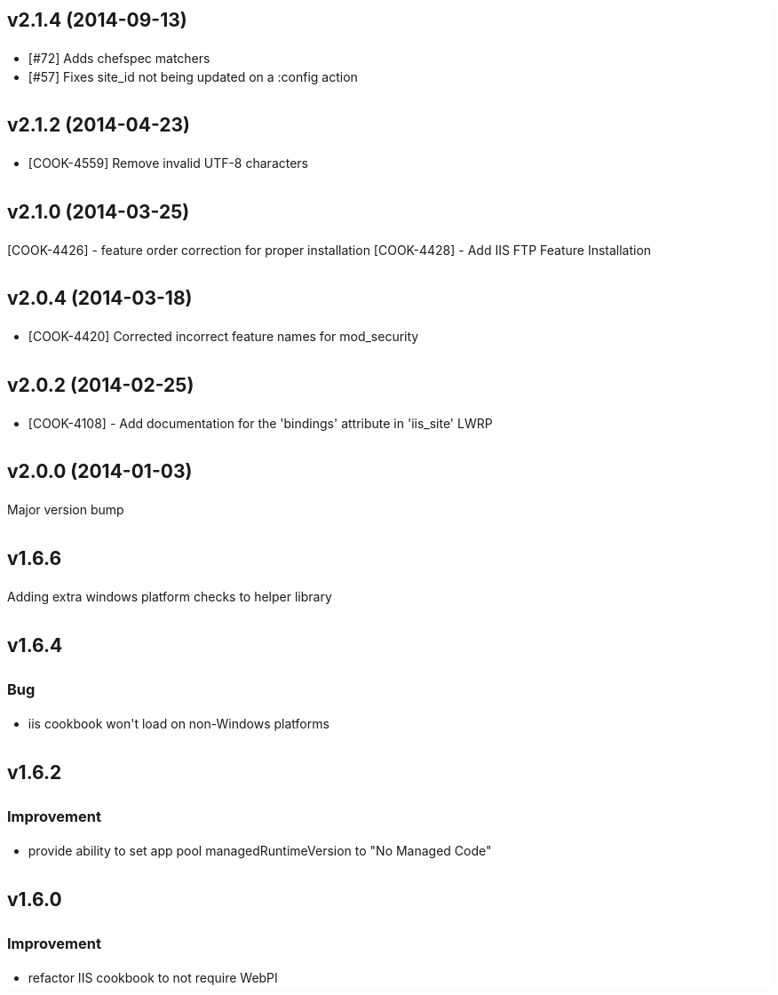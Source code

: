 ## v2.1.4 (2014-09-13)

- [#72] Adds chefspec matchers
- [#57] Fixes site_id not being updated on a :config action

## v2.1.2 (2014-04-23)

- [COOK-4559] Remove invalid UTF-8 characters

## v2.1.0 (2014-03-25)

[COOK-4426] - feature order correction for proper installation [COOK-4428] - Add IIS FTP Feature Installation

## v2.0.4 (2014-03-18)

- [COOK-4420] Corrected incorrect feature names for mod_security

## v2.0.2 (2014-02-25)

- [COOK-4108] - Add documentation for the 'bindings' attribute in 'iis_site' LWRP

## v2.0.0 (2014-01-03)

Major version bump

## v1.6.6

Adding extra windows platform checks to helper library

## v1.6.4

### Bug

- iis cookbook won't load on non-Windows platforms

## v1.6.2

### Improvement

- provide ability to set app pool managedRuntimeVersion to "No Managed Code"

## v1.6.0

### Improvement

- refactor IIS cookbook to not require WebPI
